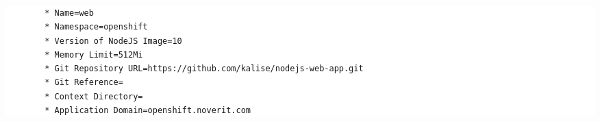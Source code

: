 ```
        * Name=web
        * Namespace=openshift
        * Version of NodeJS Image=10
        * Memory Limit=512Mi
        * Git Repository URL=https://github.com/kalise/nodejs-web-app.git
        * Git Reference=
        * Context Directory=
        * Application Domain=openshift.noverit.com
```
